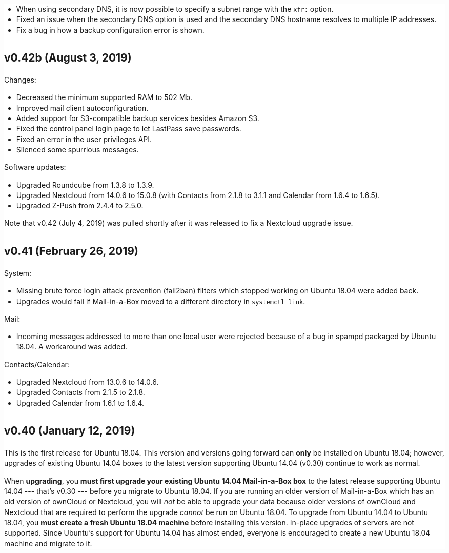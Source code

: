 -   When using secondary DNS, it is now possible to specify a subnet range with the `xfr:` option.
-   Fixed an issue when the secondary DNS option is used and the secondary DNS hostname resolves to multiple IP addresses.
-   Fix a bug in how a backup configuration error is shown.

## v0.42b (August 3, 2019)

Changes:

-   Decreased the minimum supported RAM to 502 Mb.
-   Improved mail client autoconfiguration.
-   Added support for S3-compatible backup services besides Amazon S3.
-   Fixed the control panel login page to let LastPass save passwords.
-   Fixed an error in the user privileges API.
-   Silenced some spurrious messages.

Software updates:

-   Upgraded Roundcube from 1.3.8 to 1.3.9.
-   Upgraded Nextcloud from 14.0.6 to 15.0.8 (with Contacts from 2.1.8 to 3.1.1 and Calendar from 1.6.4 to 1.6.5).
-   Upgraded Z-Push from 2.4.4 to 2.5.0.

Note that v0.42 (July 4, 2019) was pulled shortly after it was released to fix a Nextcloud upgrade issue.

## v0.41 (February 26, 2019)

System:

-   Missing brute force login attack prevention (fail2ban) filters which stopped working on Ubuntu 18.04 were added back.
-   Upgrades would fail if Mail-in-a-Box moved to a different directory in `systemctl link`.

Mail:

-   Incoming messages addressed to more than one local user were rejected because of a bug in spampd packaged by Ubuntu 18.04. A workaround was added.

Contacts/Calendar:

-   Upgraded Nextcloud from 13.0.6 to 14.0.6.
-   Upgraded Contacts from 2.1.5 to 2.1.8.
-   Upgraded Calendar from 1.6.1 to 1.6.4.

## v0.40 (January 12, 2019)

This is the first release for Ubuntu 18.04. This version and versions going forward can **only** be installed on Ubuntu 18.04; however, upgrades of existing Ubuntu 14.04 boxes to the latest version supporting Ubuntu 14.04 (v0.30) continue to work as normal.

When **upgrading**, you **must first upgrade your existing Ubuntu 14.04 Mail-in-a-Box box** to the latest release supporting Ubuntu 14.04 --- that’s v0.30 --- before you migrate to Ubuntu 18.04. If you are running an older version of Mail-in-a-Box which has an old version of ownCloud or Nextcloud, you will _not_ be able to upgrade your data because older versions of ownCloud and Nextcloud that are required to perform the upgrade _cannot_ be run on Ubuntu 18.04. To upgrade from Ubuntu 14.04 to Ubuntu 18.04, you **must create a fresh Ubuntu 18.04 machine** before installing this version. In-place upgrades of servers are not supported. Since Ubuntu’s support for Ubuntu 14.04 has almost ended, everyone is encouraged to create a new Ubuntu 18.04 machine and migrate to it.

